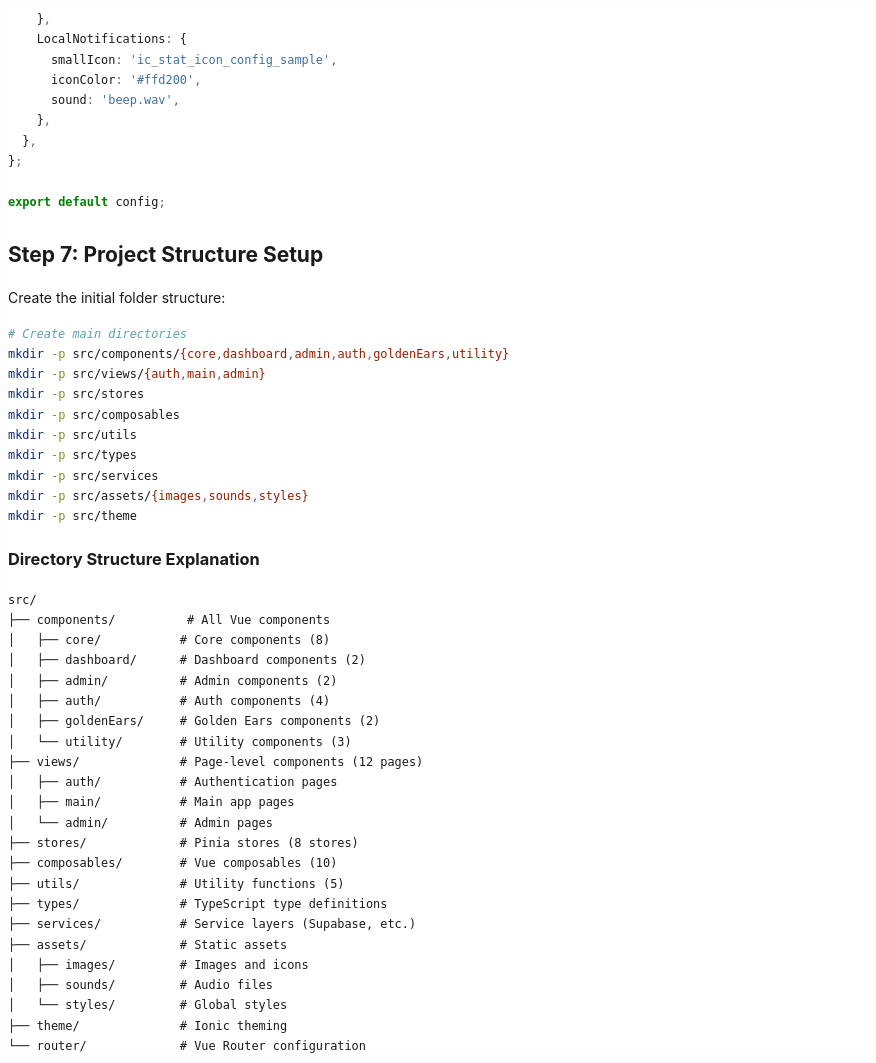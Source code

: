 ```typescript
    },
    LocalNotifications: {
      smallIcon: 'ic_stat_icon_config_sample',
      iconColor: '#ffd200',
      sound: 'beep.wav',
    },
  },
};

export default config;
```

## Step 7: Project Structure Setup

Create the initial folder structure:

```bash
# Create main directories
mkdir -p src/components/{core,dashboard,admin,auth,goldenEars,utility}
mkdir -p src/views/{auth,main,admin}
mkdir -p src/stores
mkdir -p src/composables
mkdir -p src/utils
mkdir -p src/types
mkdir -p src/services
mkdir -p src/assets/{images,sounds,styles}
mkdir -p src/theme
```

### Directory Structure Explanation

```
src/
├── components/          # All Vue components
│   ├── core/           # Core components (8)
│   ├── dashboard/      # Dashboard components (2)
│   ├── admin/          # Admin components (2)
│   ├── auth/           # Auth components (4)
│   ├── goldenEars/     # Golden Ears components (2)
│   └── utility/        # Utility components (3)
├── views/              # Page-level components (12 pages)
│   ├── auth/           # Authentication pages
│   ├── main/           # Main app pages
│   └── admin/          # Admin pages
├── stores/             # Pinia stores (8 stores)
├── composables/        # Vue composables (10)
├── utils/              # Utility functions (5)
├── types/              # TypeScript type definitions
├── services/           # Service layers (Supabase, etc.)
├── assets/             # Static assets
│   ├── images/         # Images and icons
│   ├── sounds/         # Audio files
│   └── styles/         # Global styles
├── theme/              # Ionic theming
└── router/             # Vue Router configuration
```
